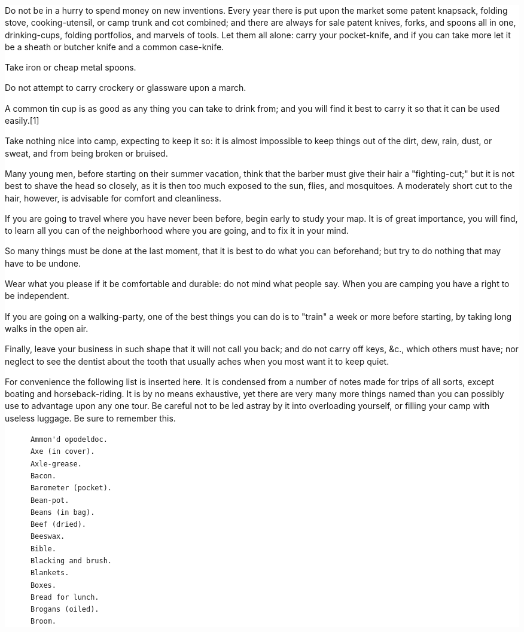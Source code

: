 Do not be in a hurry to spend money on new inventions. Every year
there is put upon the market some patent knapsack, folding stove,
cooking-utensil, or camp trunk and cot combined; and there are always
for sale patent knives, forks, and spoons all in one, drinking-cups,
folding portfolios, and marvels of tools. Let them all alone: carry your
pocket-knife, and if you can take more let it be a sheath or butcher
knife and a common case-knife.

Take iron or cheap metal spoons.

Do not attempt to carry crockery or glassware upon a march.

A common tin cup is as good as any thing you can take to drink from; and
you will find it best to carry it so that it can be used easily.[1]

Take nothing nice into camp, expecting to keep it so: it is almost
impossible to keep things out of the dirt, dew, rain, dust, or sweat,
and from being broken or bruised.

Many young men, before starting on their summer vacation, think that the
barber must give their hair a "fighting-cut;" but it is not best to
shave the head so closely, as it is then too much exposed to the sun,
flies, and mosquitoes. A moderately short cut to the hair, however, is
advisable for comfort and cleanliness.

If you are going to travel where you have never been before, begin early
to study your map. It is of great importance, you will find, to learn
all you can of the neighborhood where you are going, and to fix it in
your mind.

So many things must be done at the last moment, that it is best to do
what you can beforehand; but try to do nothing that may have to be
undone.

Wear what you please if it be comfortable and durable: do not mind what
people say. When you are camping you have a right to be independent.

If you are going on a walking-party, one of the best things you can do
is to "train" a week or more before starting, by taking long walks in
the open air.

Finally, leave your business in such shape that it will not call you
back; and do not carry off keys, &c., which others must have; nor
neglect to see the dentist about the tooth that usually aches when you
most want it to keep quiet.

For convenience the following list is inserted here. It is condensed
from a number of notes made for trips of all sorts, except boating and
horseback-riding. It is by no means exhaustive, yet there are very many
more things named than you can possibly use to advantage upon any one
tour. Be careful not to be led astray by it into overloading yourself,
or filling your camp with useless luggage. Be sure to remember this.

          Ammon'd opodeldoc.
          Axe (in cover).
          Axle-grease.
          Bacon.
          Barometer (pocket).
          Bean-pot.
          Beans (in bag).
          Beef (dried).
          Beeswax.
          Bible.
          Blacking and brush.
          Blankets.
          Boxes.
          Bread for lunch.
          Brogans (oiled).
          Broom.